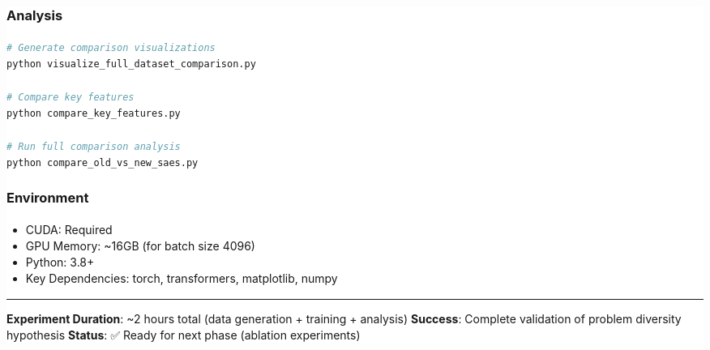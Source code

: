 ### Analysis
```bash
# Generate comparison visualizations
python visualize_full_dataset_comparison.py

# Compare key features
python compare_key_features.py

# Run full comparison analysis
python compare_old_vs_new_saes.py
```

### Environment
- CUDA: Required
- GPU Memory: ~16GB (for batch size 4096)
- Python: 3.8+
- Key Dependencies: torch, transformers, matplotlib, numpy

---

**Experiment Duration**: ~2 hours total (data generation + training + analysis)
**Success**: Complete validation of problem diversity hypothesis
**Status**: ✅ Ready for next phase (ablation experiments)
